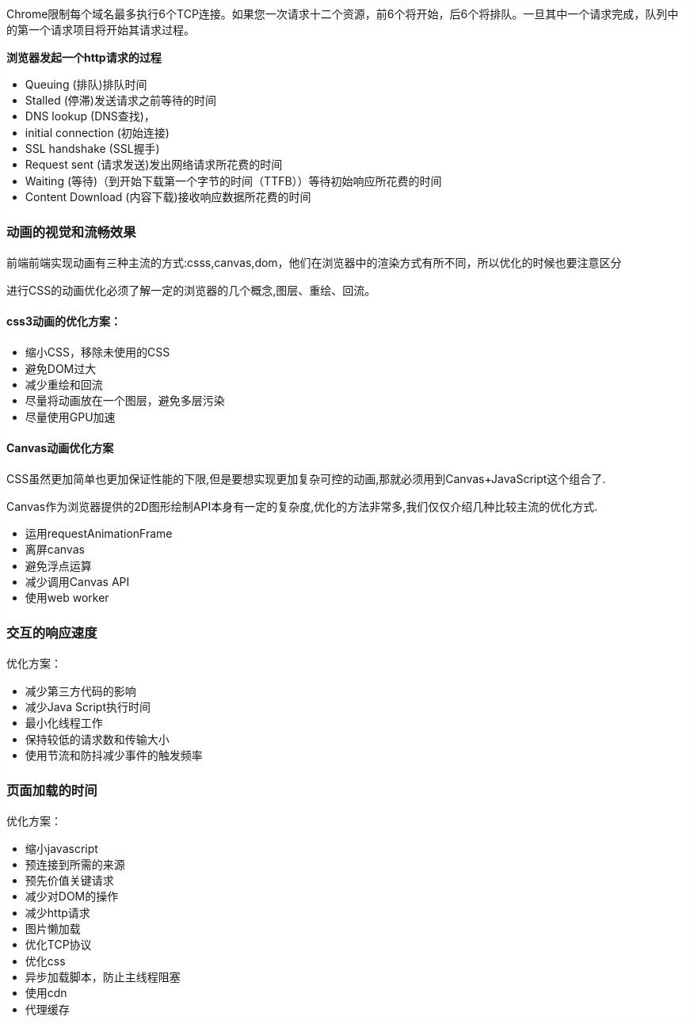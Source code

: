 Chrome限制每个域名最多执行6个TCP连接。如果您一次请求十二个资源，前6个将开始，后6个将排队。一旦其中一个请求完成，队列中的第一个请求项目将开始其请求过程。

**浏览器发起一个http请求的过程**

-   Queuing (排队)排队时间
-   Stalled (停滞)发送请求之前等待的时间
-   DNS lookup (DNS查找)，
-   initial connection (初始连接)
-   SSL handshake (SSL握手)
-   Request sent (请求发送)发出网络请求所花费的时间
-   Waiting (等待)（到开始下载第一个字节的时间（TTFB））等待初始响应所花费的时间
-   Content Download (内容下载)接收响应数据所花费的时间

### 动画的视觉和流畅效果

前端前端实现动画有三种主流的方式:csss,canvas,dom，他们在浏览器中的渲染方式有所不同，所以优化的时候也要注意区分

进行CSS的动画优化必须了解一定的浏览器的几个概念,图层、重绘、回流。

#### css3动画的优化方案：

-   缩小CSS，移除未使用的CSS
-   避免DOM过大
-   减少重绘和回流
-   尽量将动画放在一个图层，避免多层污染
-   尽量使用GPU加速

#### Canvas动画优化方案

CSS虽然更加简单也更加保证性能的下限,但是要想实现更加复杂可控的动画,那就必须用到Canvas+JavaScript这个组合了.

Canvas作为浏览器提供的2D图形绘制API本身有一定的复杂度,优化的方法非常多,我们仅仅介绍几种比较主流的优化方式.

-   运用requestAnimationFrame
-   离屏canvas
-   避免浮点运算
-   减少调用Canvas API
-   使用web worker

### 交互的响应速度

优化方案：

-   减少第三方代码的影响
-   减少Java Script执行时间
-   最小化线程工作
-   保持较低的请求数和传输大小
-   使用节流和防抖减少事件的触发频率

### 页面加载的时间

优化方案：

-   缩小javascript
-   预连接到所需的来源
-   预先价值关键请求
-   减少对DOM的操作
-   减少http请求
-   图片懒加载
-   优化TCP协议
-   优化css
-   异步加载脚本，防止主线程阻塞
-   使用cdn
-   代理缓存
